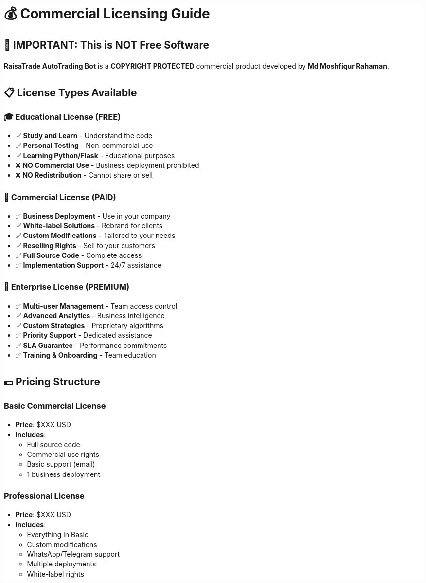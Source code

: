 # 💰 Commercial Licensing Guide

## 🚫 **IMPORTANT: This is NOT Free Software**

**RaisaTrade AutoTrading Bot** is a **COPYRIGHT PROTECTED** commercial product developed by **Md Moshfiqur Rahaman**.

## 📋 **License Types Available**

### 🎓 **Educational License (FREE)**
- ✅ **Study and Learn** - Understand the code
- ✅ **Personal Testing** - Non-commercial use
- ✅ **Learning Python/Flask** - Educational purposes
- ❌ **NO Commercial Use** - Business deployment prohibited
- ❌ **NO Redistribution** - Cannot share or sell

### 💼 **Commercial License (PAID)**
- ✅ **Business Deployment** - Use in your company
- ✅ **White-label Solutions** - Rebrand for clients
- ✅ **Custom Modifications** - Tailored to your needs
- ✅ **Reselling Rights** - Sell to your customers
- ✅ **Full Source Code** - Complete access
- ✅ **Implementation Support** - 24/7 assistance

### 🏢 **Enterprise License (PREMIUM)**
- ✅ **Multi-user Management** - Team access control
- ✅ **Advanced Analytics** - Business intelligence
- ✅ **Custom Strategies** - Proprietary algorithms
- ✅ **Priority Support** - Dedicated assistance
- ✅ **SLA Guarantee** - Performance commitments
- ✅ **Training & Onboarding** - Team education

## 💵 **Pricing Structure**

### **Basic Commercial License**
- **Price**: $XXX USD
- **Includes**: 
  - Full source code
  - Commercial use rights
  - Basic support (email)
  - 1 business deployment

### **Professional License**
- **Price**: $XXX USD
- **Includes**:
  - Everything in Basic
  - Custom modifications
  - WhatsApp/Telegram support
  - Multiple deployments
  - White-label rights
